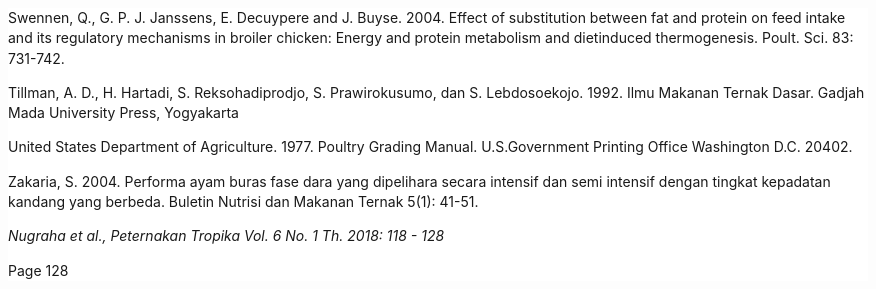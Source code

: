 <p><span class="font7">Swennen, Q., G. P. J. Janssens, E. Decuypere and J. Buyse. 2004. Effect of substitution between fat and protein on feed intake and its regulatory mechanisms in broiler chicken: Energy and protein metabolism and dietinduced thermogenesis. Poult. Sci. 83: 731-742.</span></p>
<p><span class="font7">Tillman, A. D., H. Hartadi, S. Reksohadiprodjo, S. Prawirokusumo, dan S. Lebdosoekojo. 1992. Ilmu Makanan Ternak Dasar. Gadjah Mada University Press, Yogyakarta</span></p>
<p><span class="font7">United States Department of Agriculture. 1977. Poultry Grading Manual. U.S.Government Printing Office Washington D.C. 20402.</span></p>
<p><span class="font7">Zakaria, S. 2004. Performa ayam buras fase dara yang dipelihara secara intensif dan semi intensif dengan tingkat kepadatan kandang yang berbeda. Buletin Nutrisi dan Makanan Ternak 5(1): 41-51.</span></p>
<p><span class="font7" style="font-style:italic;">Nugraha et al., Peternakan Tropika Vol. 6 No. 1 Th. 2018: 118 - 128</span></p>
<p><span class="font7">Page 128</span></p>